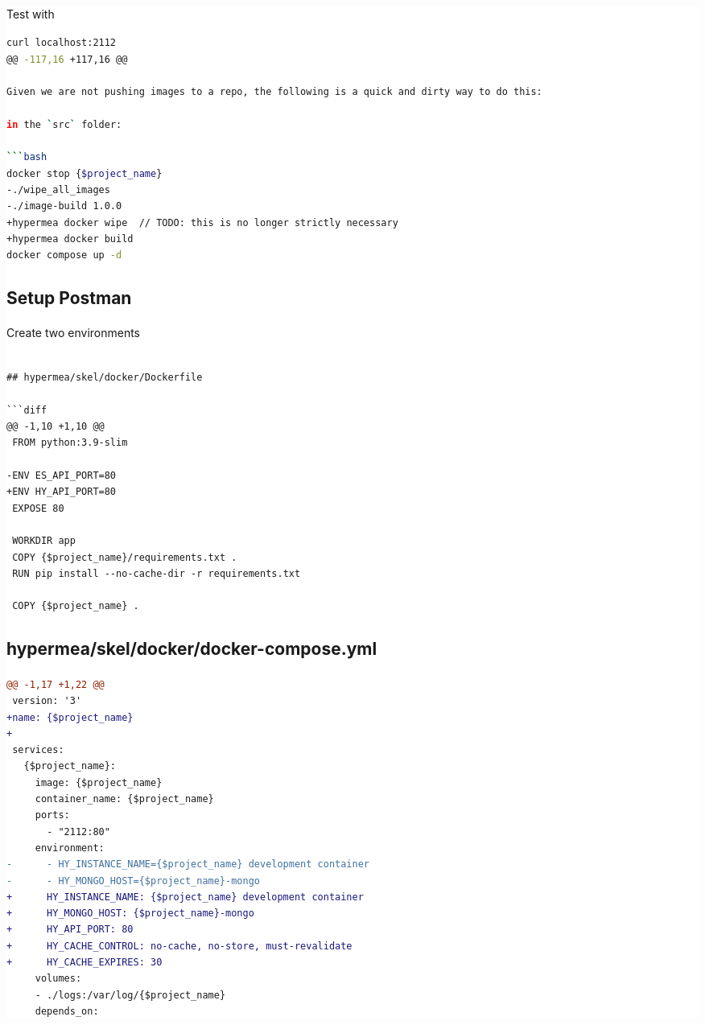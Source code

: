  Test with
 
 ```bash
 curl localhost:2112
@@ -117,16 +117,16 @@
 
 Given we are not pushing images to a repo, the following is a quick and dirty way to do this:
 
 in the `src` folder:
 
 ```bash
 docker stop {$project_name}
-./wipe_all_images
-./image-build 1.0.0
+hypermea docker wipe  // TODO: this is no longer strictly necessary
+hypermea docker build
 docker compose up -d
 ```
 
 ## Setup Postman
 
 Create two environments
```

## hypermea/skel/docker/Dockerfile

```diff
@@ -1,10 +1,10 @@
 FROM python:3.9-slim
 
-ENV ES_API_PORT=80
+ENV HY_API_PORT=80
 EXPOSE 80
 
 WORKDIR app
 COPY {$project_name}/requirements.txt .
 RUN pip install --no-cache-dir -r requirements.txt
 
 COPY {$project_name} .
```

## hypermea/skel/docker/docker-compose.yml

```diff
@@ -1,17 +1,22 @@
 version: '3'
+name: {$project_name}
+
 services:
   {$project_name}:
     image: {$project_name}
     container_name: {$project_name}
     ports:
       - "2112:80"
     environment:
-      - HY_INSTANCE_NAME={$project_name} development container
-      - HY_MONGO_HOST={$project_name}-mongo
+      HY_INSTANCE_NAME: {$project_name} development container
+      HY_MONGO_HOST: {$project_name}-mongo
+      HY_API_PORT: 80
+      HY_CACHE_CONTROL: no-cache, no-store, must-revalidate
+      HY_CACHE_EXPIRES: 30
     volumes:
     - ./logs:/var/log/{$project_name}
     depends_on:
```